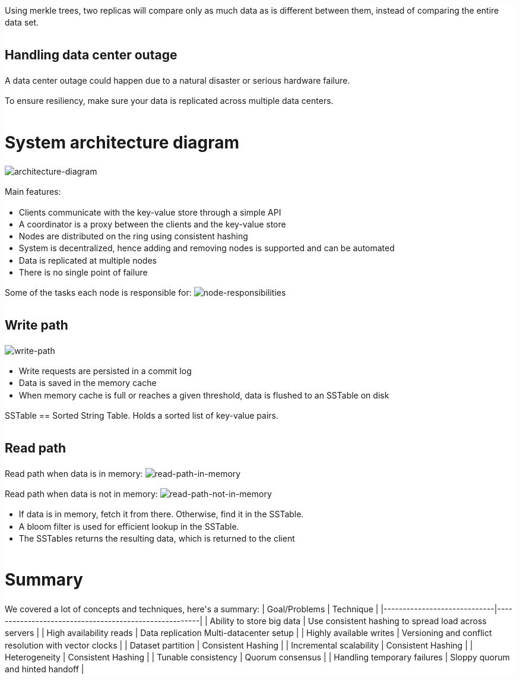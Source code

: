 Using merkle trees, two replicas will compare only as much data as is different between them, instead of comparing the entire data set.

## Handling data center outage
A data center outage could happen due to a natural disaster or serious hardware failure.

To ensure resiliency, make sure your data is replicated across multiple data centers.

# System architecture diagram
![architecture-diagram](images/architecture-diagram.png)

Main features:
 * Clients communicate with the key-value store through a simple API
 * A coordinator is a proxy between the clients and the key-value store
 * Nodes are distributed on the ring using consistent hashing
 * System is decentralized, hence adding and removing nodes is supported and can be automated
 * Data is replicated at multiple nodes
 * There is no single point of failure

Some of the tasks each node is responsible for:
![node-responsibilities](images/node-responsibilities.png)

## Write path
![write-path](images/write-pth.png)
 * Write requests are persisted in a commit log
 * Data is saved in the memory cache
 * When memory cache is full or reaches a given threshold, data is flushed to an SSTable on disk

SSTable == Sorted String Table. Holds a sorted list of key-value pairs.

## Read path
Read path when data is in memory:
![read-path-in-memory](images/read-path-in-memory.png)

Read path when data is not in memory:
![read-path-not-in-memory](images/read-path-not-in-memory.png)
 * If data is in memory, fetch it from there. Otherwise, find it in the SSTable.
 * A bloom filter is used for efficient lookup in the SSTable.
 * The SSTables returns the resulting data, which is returned to the client

# Summary
We covered a lot of concepts and techniques, here's a summary:
| Goal/Problems               | Technique                                             |
|-----------------------------|-------------------------------------------------------|
| Ability to store big data   | Use consistent hashing to spread load across servers  |
| High availability reads     | Data replication Multi-datacenter setup               |
| Highly available writes     | Versioning and conflict resolution with vector clocks |
| Dataset partition           | Consistent Hashing                                    |
| Incremental scalability     | Consistent Hashing                                    |
| Heterogeneity               | Consistent Hashing                                    |
| Tunable consistency         | Quorum consensus                                      |
| Handling temporary failures | Sloppy quorum and hinted handoff                      |